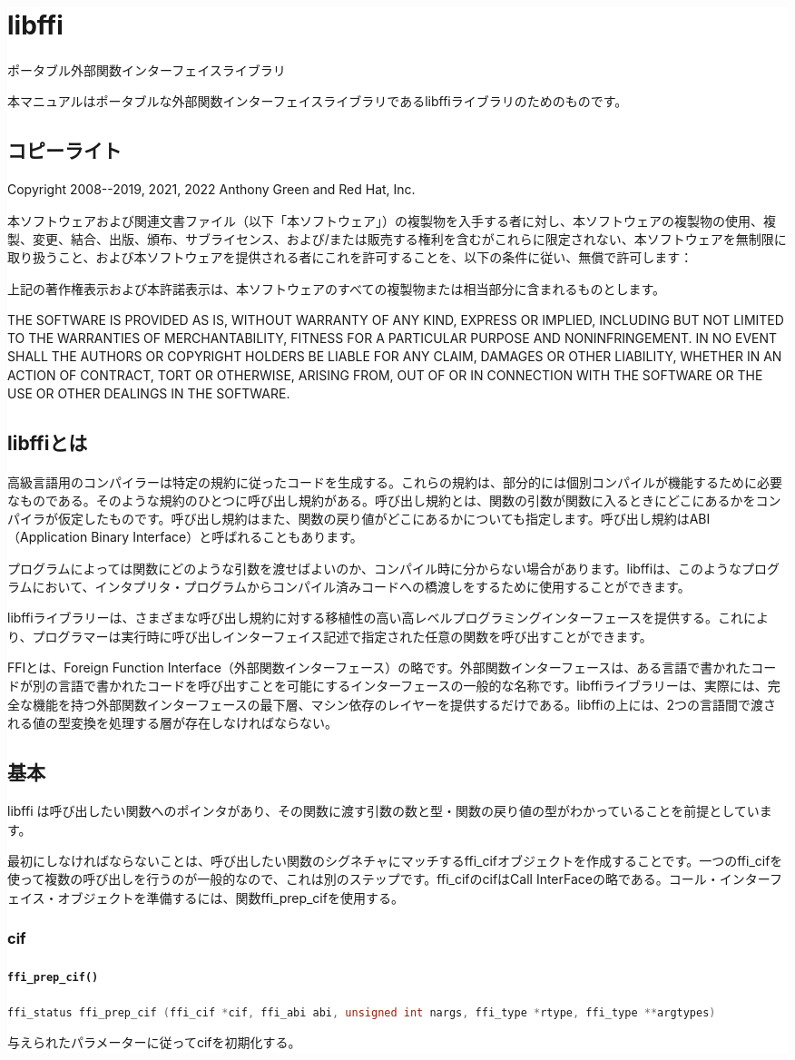 # libffi

ポータブル外部関数インターフェイスライブラリ

本マニュアルはポータブルな外部関数インターフェイスライブラリであるlibffiライブラリのためのものです。

## コピーライト

Copyright 2008--2019, 2021, 2022 Anthony Green and Red Hat, Inc.

本ソフトウェアおよび関連文書ファイル（以下「本ソフトウェア」）の複製物を入手する者に対し、本ソフトウェアの複製物の使用、複製、変更、結合、出版、頒布、サブライセンス、および/または販売する権利を含むがこれらに限定されない、本ソフトウェアを無制限に取り扱うこと、および本ソフトウェアを提供される者にこれを許可することを、以下の条件に従い、無償で許可します：

上記の著作権表示および本許諾表示は、本ソフトウェアのすべての複製物または相当部分に含まれるものとします。

THE SOFTWARE IS PROVIDED AS IS, WITHOUT WARRANTY OF ANY KIND, EXPRESS OR IMPLIED, INCLUDING BUT NOT LIMITED TO THE WARRANTIES OF MERCHANTABILITY, FITNESS FOR A PARTICULAR PURPOSE AND NONINFRINGEMENT. IN NO EVENT SHALL THE AUTHORS OR COPYRIGHT HOLDERS BE LIABLE FOR ANY CLAIM, DAMAGES OR OTHER LIABILITY, WHETHER IN AN ACTION OF CONTRACT, TORT OR OTHERWISE, ARISING FROM, OUT OF OR IN CONNECTION WITH THE SOFTWARE OR THE USE OR OTHER DEALINGS IN THE SOFTWARE.

## libffiとは

高級言語用のコンパイラーは特定の規約に従ったコードを生成する。これらの規約は、部分的には個別コンパイルが機能するために必要なものである。そのような規約のひとつに呼び出し規約がある。呼び出し規約とは、関数の引数が関数に入るときにどこにあるかをコンパイラが仮定したものです。呼び出し規約はまた、関数の戻り値がどこにあるかについても指定します。呼び出し規約はABI（Application Binary Interface）と呼ばれることもあります。

プログラムによっては関数にどのような引数を渡せばよいのか、コンパイル時に分からない場合があります。libffiは、このようなプログラムにおいて、インタプリタ・プログラムからコンパイル済みコードへの橋渡しをするために使用することができます。

libffiライブラリーは、さまざまな呼び出し規約に対する移植性の高い高レベルプログラミングインターフェースを提供する。これにより、プログラマーは実行時に呼び出しインターフェイス記述で指定された任意の関数を呼び出すことができます。

FFIとは、Foreign Function Interface（外部関数インターフェース）の略です。外部関数インターフェースは、ある言語で書かれたコードが別の言語で書かれたコードを呼び出すことを可能にするインターフェースの一般的な名称です。libffiライブラリーは、実際には、完全な機能を持つ外部関数インターフェースの最下層、マシン依存のレイヤーを提供するだけである。libffiの上には、2つの言語間で渡される値の型変換を処理する層が存在しなければならない。

## 基本

libffi は呼び出したい関数へのポインタがあり、その関数に渡す引数の数と型・関数の戻り値の型がわかっていることを前提としています。

最初にしなければならないことは、呼び出したい関数のシグネチャにマッチするffi_cifオブジェクトを作成することです。一つのffi_cifを使って複数の呼び出しを行うのが一般的なので、これは別のステップです。ffi_cifのcifはCall InterFaceの略である。コール・インターフェイス・オブジェクトを準備するには、関数ffi_prep_cifを使用する。

### cif

#### `ffi_prep_cif()`

```c
ffi_status ffi_prep_cif (ffi_cif *cif, ffi_abi abi, unsigned int nargs, ffi_type *rtype, ffi_type **argtypes)
```

与えられたパラメーターに従ってcifを初期化する。
